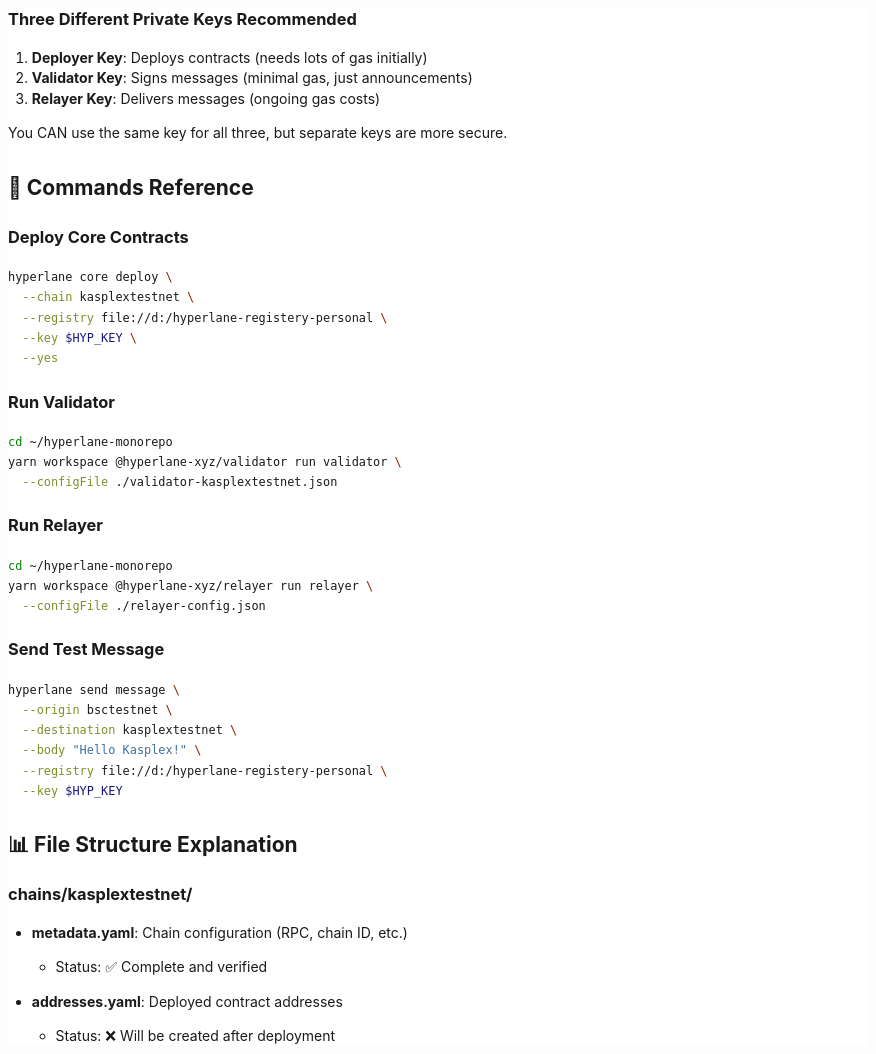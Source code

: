 ### Three Different Private Keys Recommended

1. **Deployer Key**: Deploys contracts (needs lots of gas initially)
2. **Validator Key**: Signs messages (minimal gas, just announcements)
3. **Relayer Key**: Delivers messages (ongoing gas costs)

You CAN use the same key for all three, but separate keys are more secure.

## 🔧 Commands Reference

### Deploy Core Contracts
```bash
hyperlane core deploy \
  --chain kasplextestnet \
  --registry file://d:/hyperlane-registery-personal \
  --key $HYP_KEY \
  --yes
```

### Run Validator
```bash
cd ~/hyperlane-monorepo
yarn workspace @hyperlane-xyz/validator run validator \
  --configFile ./validator-kasplextestnet.json
```

### Run Relayer
```bash
cd ~/hyperlane-monorepo
yarn workspace @hyperlane-xyz/relayer run relayer \
  --configFile ./relayer-config.json
```

### Send Test Message
```bash
hyperlane send message \
  --origin bsctestnet \
  --destination kasplextestnet \
  --body "Hello Kasplex!" \
  --registry file://d:/hyperlane-registery-personal \
  --key $HYP_KEY
```

## 📊 File Structure Explanation

### chains/kasplextestnet/
- **metadata.yaml**: Chain configuration (RPC, chain ID, etc.)
  - Status: ✅ Complete and verified
  
- **addresses.yaml**: Deployed contract addresses
  - Status: ❌ Will be created after deployment
  